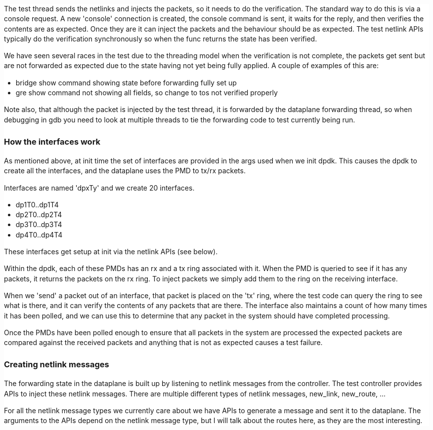 The test thread sends the netlinks and injects the packets, so it needs to do the
verification. The standard way to do this is via a console request.  A new 'console'
connection is created, the console command is sent, it waits for the reply, and then
verifies the contents are as expected.  Once they are it can inject the packets and
the behaviour should be as expected.  The test netlink APIs typically do the verification
synchronously so when the func returns the state has been verified.

We have seen several races in the test due to the threading model when the verification
is not complete, the packets get sent but are not forwarded as expected due to the state
having not yet being fully applied. A couple of examples of this are:

  * bridge show command showing state before forwarding fully set up
  * gre show command not showing all fields, so change to tos not verified properly

Note also, that although the packet is injected by the test thread, it is forwarded by
the dataplane forwarding thread, so when debugging in gdb you need to look at multiple
threads to tie the forwarding code to test currently being run.

### How the interfaces work

As mentioned above, at init time the set of interfaces are provided in the args used when
we init dpdk.  This causes the dpdk to create all the interfaces, and the dataplane uses the
PMD to tx/rx packets.

Interfaces are named 'dpxTy' and we create 20 interfaces.

  * dp1T0..dp1T4
  * dp2T0..dp2T4
  * dp3T0..dp3T4
  * dp4T0..dp4T4

These interfaces get setup at init via the netlink APIs (see below).

Within the dpdk, each of these PMDs has an rx and a tx ring associated with it.  When the
PMD is queried to see if it has any packets, it returns the packets on the rx ring.  To
inject packets we simply add them to the ring on the receiving interface.

When we 'send' a packet out of an interface, that packet is placed on the 'tx' ring, where
the test code can query the ring to see what is there, and it can verify the contents of
any packets that are there.  The interface also maintains a count of how many times it
has been polled, and we can use this to determine that any packet in the system should
have completed processing.

Once the PMDs have been polled enough to ensure that all packets in the system are
processed the expected packets are compared against the received packets and anything that
is not as expected causes a test failure.

### Creating netlink messages

The forwarding state in the dataplane is built up by listening to netlink messages from
the controller. The test controller provides APIs to inject these netlink messages.  There
are multiple different types of netlink messages, new_link, new_route, ...

For all the netlink message types we currently care about we have APIs to generate a
message and sent it to the dataplane.  The arguments to the APIs depend on the netlink
message type, but I will talk about the routes here, as they are the most interesting.
